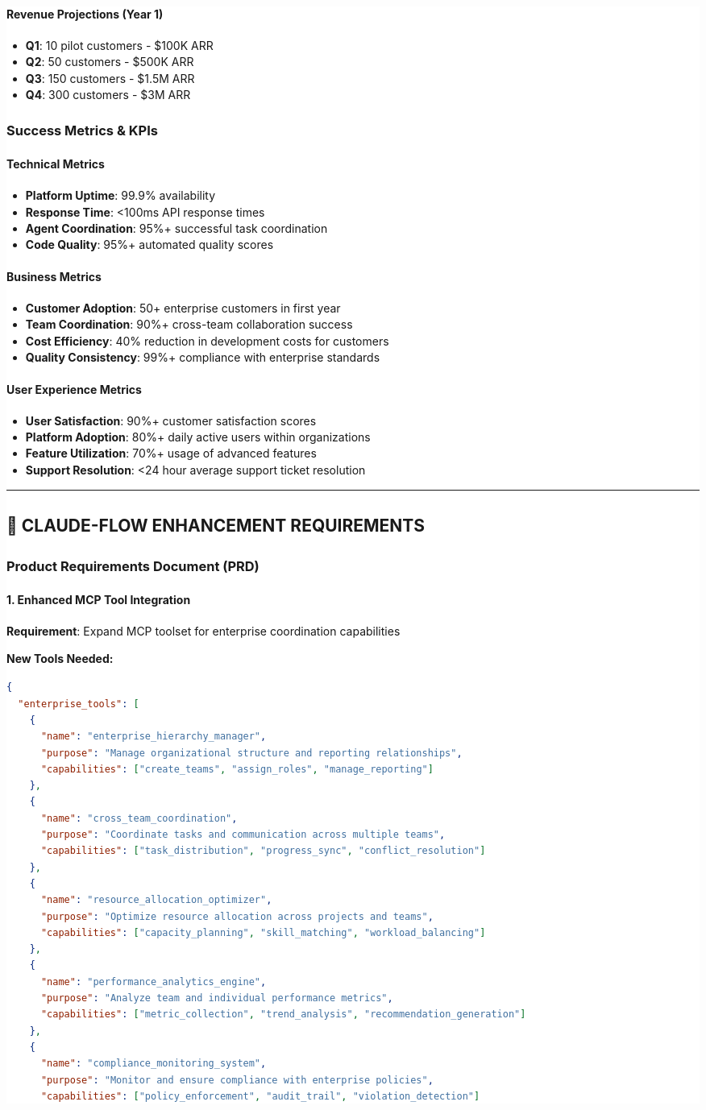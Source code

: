 #### **Revenue Projections (Year 1)**
- **Q1**: 10 pilot customers - $100K ARR
- **Q2**: 50 customers - $500K ARR
- **Q3**: 150 customers - $1.5M ARR
- **Q4**: 300 customers - $3M ARR

### **Success Metrics & KPIs**

#### **Technical Metrics**
- **Platform Uptime**: 99.9% availability
- **Response Time**: <100ms API response times
- **Agent Coordination**: 95%+ successful task coordination
- **Code Quality**: 95%+ automated quality scores

#### **Business Metrics**
- **Customer Adoption**: 50+ enterprise customers in first year
- **Team Coordination**: 90%+ cross-team collaboration success
- **Cost Efficiency**: 40% reduction in development costs for customers
- **Quality Consistency**: 99%+ compliance with enterprise standards

#### **User Experience Metrics**
- **User Satisfaction**: 90%+ customer satisfaction scores
- **Platform Adoption**: 80%+ daily active users within organizations
- **Feature Utilization**: 70%+ usage of advanced features
- **Support Resolution**: <24 hour average support ticket resolution

---

## 🔧 **CLAUDE-FLOW ENHANCEMENT REQUIREMENTS**

### **Product Requirements Document (PRD)**

#### **1. Enhanced MCP Tool Integration**
**Requirement**: Expand MCP toolset for enterprise coordination capabilities

**New Tools Needed:**
```json
{
  "enterprise_tools": [
    {
      "name": "enterprise_hierarchy_manager",
      "purpose": "Manage organizational structure and reporting relationships",
      "capabilities": ["create_teams", "assign_roles", "manage_reporting"]
    },
    {
      "name": "cross_team_coordination",
      "purpose": "Coordinate tasks and communication across multiple teams",
      "capabilities": ["task_distribution", "progress_sync", "conflict_resolution"]
    },
    {
      "name": "resource_allocation_optimizer",
      "purpose": "Optimize resource allocation across projects and teams",
      "capabilities": ["capacity_planning", "skill_matching", "workload_balancing"]
    },
    {
      "name": "performance_analytics_engine",
      "purpose": "Analyze team and individual performance metrics",
      "capabilities": ["metric_collection", "trend_analysis", "recommendation_generation"]
    },
    {
      "name": "compliance_monitoring_system",
      "purpose": "Monitor and ensure compliance with enterprise policies",
      "capabilities": ["policy_enforcement", "audit_trail", "violation_detection"]
```